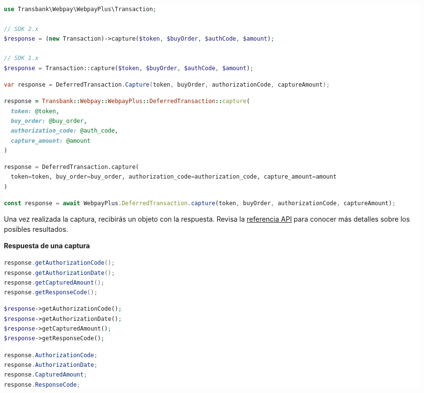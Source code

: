 ```php
use Transbank\Webpay\WebpayPlus\Transaction;

// SDK 2.x
$response = (new Transaction)->capture($token, $buyOrder, $authCode, $amount);

// SDK 1.x
$response = Transaction::capture($token, $buyOrder, $authCode, $amount);
```

```csharp
var response = DeferredTransaction.Capture(token, buyOrder, authorizationCode, captureAmount);
```

```ruby
response = Transbank::Webpay::WebpayPlus::DeferredTransaction::capture(
  token: @token,
  buy_order: @buy_order,
  authorization_code: @auth_code,
  capture_amount: @amount
)
```

```python
response = DeferredTransaction.capture(
  token=token, buy_order=buy_order, authorization_code=authorization_code, capture_amount=amount
)
```

```javascript
const response = await WebpayPlus.DeferredTransaction.capture(token, buyOrder, authorizationCode, captureAmount);
```

Una vez realizada la captura, recibirás un objeto con la respuesta. Revisa la [referencia API](/referencia/webpay) para conocer más detalles 
sobre los posibles resultados.  

<strong>Respuesta de una captura</strong>

<div class="language-simple" data-multiple-language></div>

```java
response.getAuthorizationCode();
response.getAuthorizationDate();
response.getCapturedAmount();
response.getResponseCode();
```

```php
$response->getAuthorizationCode();
$response->getAuthorizationDate();
$response->getCapturedAmount();
$response->getResponseCode();
```

```csharp
response.AuthorizationCode;
response.AuthorizationDate;
response.CapturedAmount;
response.ResponseCode;
```

